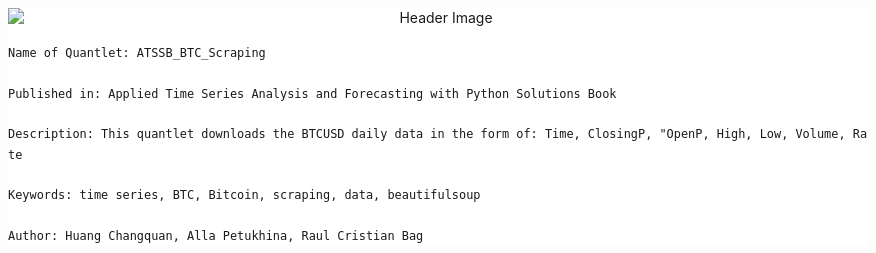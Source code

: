 <div style="margin: 0; padding: 0; text-align: center; border: none;">
<a href="https://quantlet.com" target="_blank" style="text-decoration: none; border: none;">
<img src="https://github.com/StefanGam/test-repo/blob/main/quantlet_design.png?raw=true" alt="Header Image" width="100%" style="margin: 0; padding: 0; display: block; border: none;" />
</a>
</div>

```
Name of Quantlet: ATSSB_BTC_Scraping

Published in: Applied Time Series Analysis and Forecasting with Python Solutions Book

Description: This quantlet downloads the BTCUSD daily data in the form of: Time, ClosingP, "OpenP, High, Low, Volume, Rate

Keywords: time series, BTC, Bitcoin, scraping, data, beautifulsoup

Author: Huang Changquan, Alla Petukhina, Raul Cristian Bag

```
